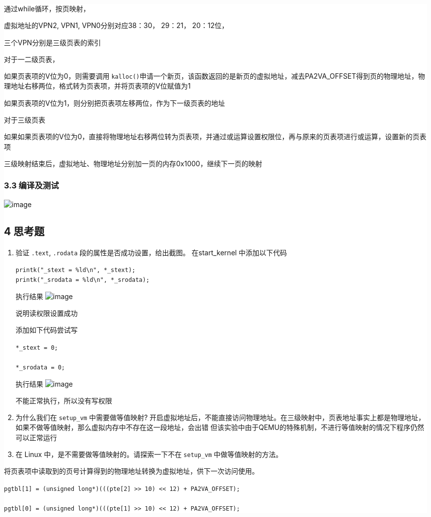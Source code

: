 通过while循环，按页映射，

虚拟地址的VPN2, VPN1, VPN0分别对应38：30， 29：21， 20：12位，

三个VPN分别是三级页表的索引

对于一二级页表，

如果页表项的V位为0，则需要调用 `kalloc()`申请一个新页，该函数返回的是新页的虚拟地址，减去PA2VA_OFFSET得到页的物理地址，物理地址右移两位，格式转为页表项，并将页表项的V位赋值为1

如果页表项的V位为1，则分别把页表项左移两位，作为下一级页表的地址

对于三级页表

如果如果页表项的V位为0，直接将物理地址右移两位转为页表项，并通过或运算设置权限位，再与原来的页表项进行或运算，设置新的页表项



三级映射结束后，虚拟地址、物理地址分别加一页的内存0x1000，继续下一页的映射

### 3.3 编译及测试

![image](https://images-tc.oss-cn-beijing.aliyuncs.com/20221207234639394.png)

## 4 思考题

1. 验证 `.text`, `.rodata` 段的属性是否成功设置，给出截图。
   在start_kernel 中添加以下代码

   ```
   printk("_stext = %ld\n", *_stext);
   printk("_srodata = %ld\n", *_srodata);
   ```

   执行结果
   ![image](https://images-tc.oss-cn-beijing.aliyuncs.com/20221207235041649.png)

   说明读权限设置成功


   添加如下代码尝试写

   ```
   *_stext = 0;
   
   *_srodata = 0;
   ```

   执行结果
   ![image](https://images-tc.oss-cn-beijing.aliyuncs.com/20221207235151285.png)

   不能正常执行，所以没有写权限
   

2. 为什么我们在 `setup_vm` 中需要做等值映射?
   开启虚拟地址后，不能直接访问物理地址。在三级映射中，页表地址事实上都是物理地址，如果不做等值映射，那么虚拟内存中不存在这一段地址，会出错
   但该实验中由于QEMU的特殊机制，不进行等值映射的情况下程序仍然可以正常运行

3. 在 Linux 中，是不需要做等值映射的。请探索一下不在 `setup_vm` 中做等值映射的方法。

​		将页表项中读取到的页号计算得到的物理地址转换为虚拟地址，供下一次访问使用。

```
pgtbl[1] = (unsigned long*)(((pte[2] >> 10) << 12) + PA2VA_OFFSET);

pgtbl[0] = (unsigned long*)(((pte[1] >> 10) << 12) + PA2VA_OFFSET);
```

